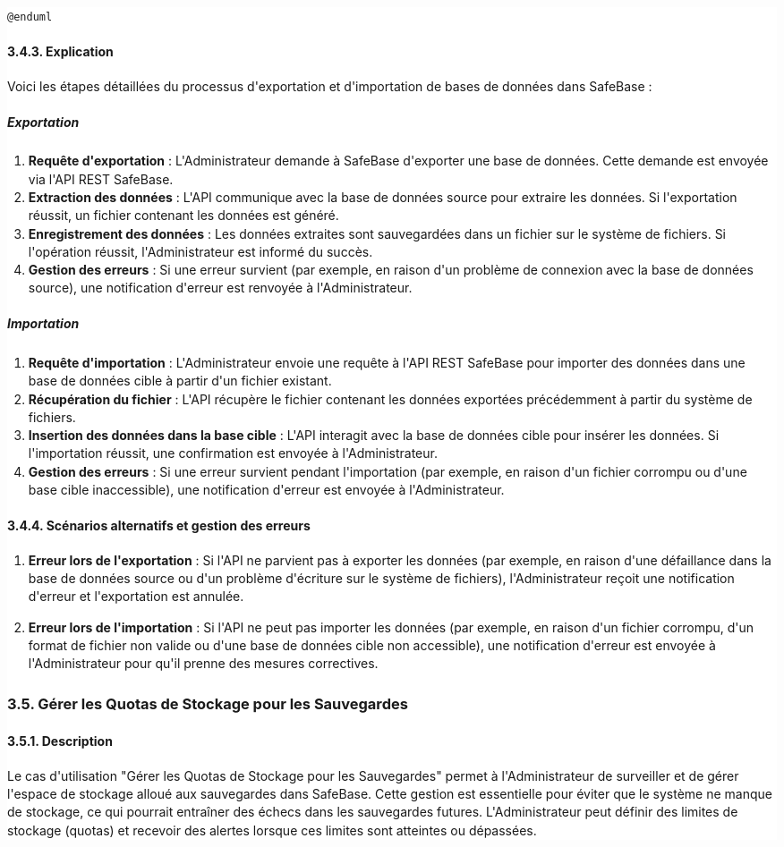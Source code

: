 ```plantuml
@enduml
```

#### **3.4.3. Explication**

Voici les étapes détaillées du processus d'exportation et d'importation de bases de données dans SafeBase :

##### **Exportation**

1. **Requête d'exportation** : L'Administrateur demande à SafeBase d'exporter une base de données. Cette demande est envoyée via l'API REST SafeBase.
2. **Extraction des données** : L'API communique avec la base de données source pour extraire les données. Si l'exportation réussit, un fichier contenant les données est généré.
3. **Enregistrement des données** : Les données extraites sont sauvegardées dans un fichier sur le système de fichiers. Si l'opération réussit, l'Administrateur est informé du succès.
4. **Gestion des erreurs** : Si une erreur survient (par exemple, en raison d'un problème de connexion avec la base de données source), une notification d'erreur est renvoyée à l'Administrateur.

##### **Importation**

1. **Requête d'importation** : L'Administrateur envoie une requête à l'API REST SafeBase pour importer des données dans une base de données cible à partir d'un fichier existant.
2. **Récupération du fichier** : L'API récupère le fichier contenant les données exportées précédemment à partir du système de fichiers.
3. **Insertion des données dans la base cible** : L'API interagit avec la base de données cible pour insérer les données. Si l'importation réussit, une confirmation est envoyée à l'Administrateur.
4. **Gestion des erreurs** : Si une erreur survient pendant l'importation (par exemple, en raison d'un fichier corrompu ou d'une base cible inaccessible), une notification d'erreur est envoyée à l'Administrateur.

#### **3.4.4. Scénarios alternatifs et gestion des erreurs**

1. **Erreur lors de l'exportation** : Si l'API ne parvient pas à exporter les données (par exemple, en raison d'une défaillance dans la base de données source ou d'un problème d'écriture sur le système de fichiers), l'Administrateur reçoit une notification d'erreur et l'exportation est annulée.

2. **Erreur lors de l'importation** : Si l'API ne peut pas importer les données (par exemple, en raison d'un fichier corrompu, d'un format de fichier non valide ou d'une base de données cible non accessible), une notification d'erreur est envoyée à l'Administrateur pour qu'il prenne des mesures correctives.

### **3.5. Gérer les Quotas de Stockage pour les Sauvegardes**

#### **3.5.1. Description**

Le cas d'utilisation "Gérer les Quotas de Stockage pour les Sauvegardes" permet à l'Administrateur de surveiller et de gérer l'espace de stockage alloué aux sauvegardes dans SafeBase. Cette gestion est essentielle pour éviter que le système ne manque de stockage, ce qui pourrait entraîner des échecs dans les sauvegardes futures. L'Administrateur peut définir des limites de stockage (quotas) et recevoir des alertes lorsque ces limites sont atteintes ou dépassées.
